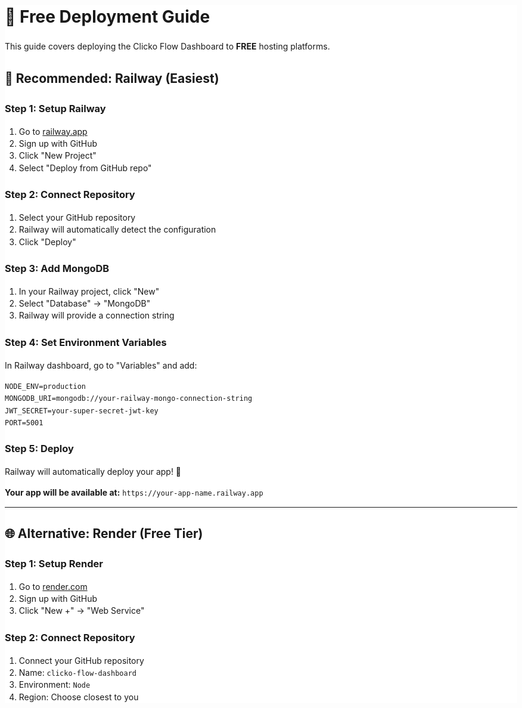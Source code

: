 # 🚀 Free Deployment Guide

This guide covers deploying the Clicko Flow Dashboard to **FREE** hosting platforms.

## 🎯 **Recommended: Railway (Easiest)**

### **Step 1: Setup Railway**
1. Go to [railway.app](https://railway.app)
2. Sign up with GitHub
3. Click "New Project"
4. Select "Deploy from GitHub repo"

### **Step 2: Connect Repository**
1. Select your GitHub repository
2. Railway will automatically detect the configuration
3. Click "Deploy"

### **Step 3: Add MongoDB**
1. In your Railway project, click "New"
2. Select "Database" → "MongoDB"
3. Railway will provide a connection string

### **Step 4: Set Environment Variables**
In Railway dashboard, go to "Variables" and add:
```
NODE_ENV=production
MONGODB_URI=mongodb://your-railway-mongo-connection-string
JWT_SECRET=your-super-secret-jwt-key
PORT=5001
```

### **Step 5: Deploy**
Railway will automatically deploy your app! 🎉

**Your app will be available at:** `https://your-app-name.railway.app`

---

## 🌐 **Alternative: Render (Free Tier)**

### **Step 1: Setup Render**
1. Go to [render.com](https://render.com)
2. Sign up with GitHub
3. Click "New +" → "Web Service"

### **Step 2: Connect Repository**
1. Connect your GitHub repository
2. Name: `clicko-flow-dashboard`
3. Environment: `Node`
4. Region: Choose closest to you
